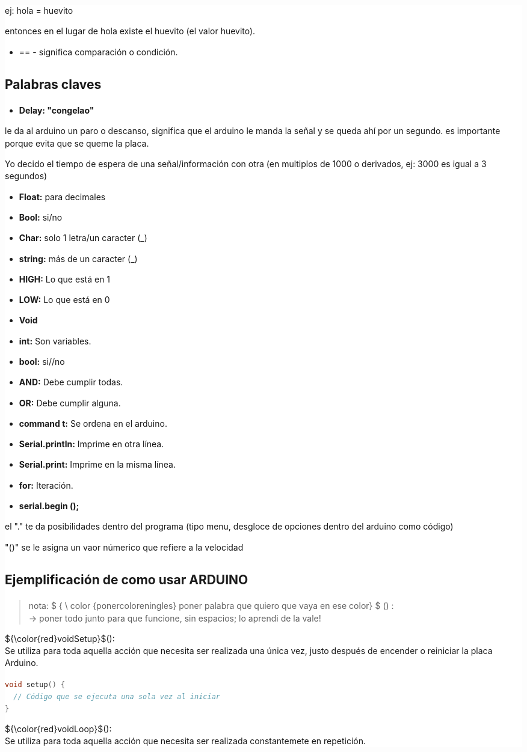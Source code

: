 ej: hola = huevito

entonces en el lugar de hola existe el huevito (el valor huevito).

- == - significa comparación o condición.

## Palabras claves

- **Delay: "congelao"**

le da al arduino un paro o descanso, significa que el arduino le manda la señal y se queda ahí por un segundo.
es importante porque evita que se queme la placa.

Yo decido el tiempo de espera de una señal/información con otra (en multiplos de 1000 o derivados, ej: 3000 es igual a 3 segundos)

- **Float:** para decimales
- **Bool:** si/no
- **Char:** solo 1 letra/un caracter (_)
- **string:** más de un caracter (_)
- **HIGH:** Lo que está en 1
- **LOW:** Lo que está en 0
- **Void**
- **int:** Son variables.
- **bool:** si//no
- **AND:** Debe cumplir todas.
- **OR:** Debe cumplir alguna.
- **command t:** Se ordena en el arduino.
- **Serial.println:** Imprime en otra línea.
- **Serial.print:** Imprime en la misma línea.
- **for:** Iteración.

- **serial.begin ();**
  
el "." te da posibilidades dentro del programa (tipo menu, desgloce de opciones dentro del arduino como código)

"()" se le asigna un vaor númerico que refiere a la velocidad

## Ejemplificación de como usar ARDUINO

 > nota: $ { \ color {ponercoloreningles} poner palabra que quiero que vaya en ese color} $ () : </br> -> poner todo junto para que funcione, sin espacios; lo aprendi de la vale!

${\color{red}voidSetup}$(): </br>
Se utiliza para toda aquella acción que necesita ser realizada una única vez, justo después de encender o reiniciar la placa Arduino.

```cpp
void setup() {
  // Código que se ejecuta una sola vez al iniciar
}
```

${\color{red}voidLoop}$(): </br>
Se utiliza para toda aquella acción que necesita ser realizada constantemete en repetición.
